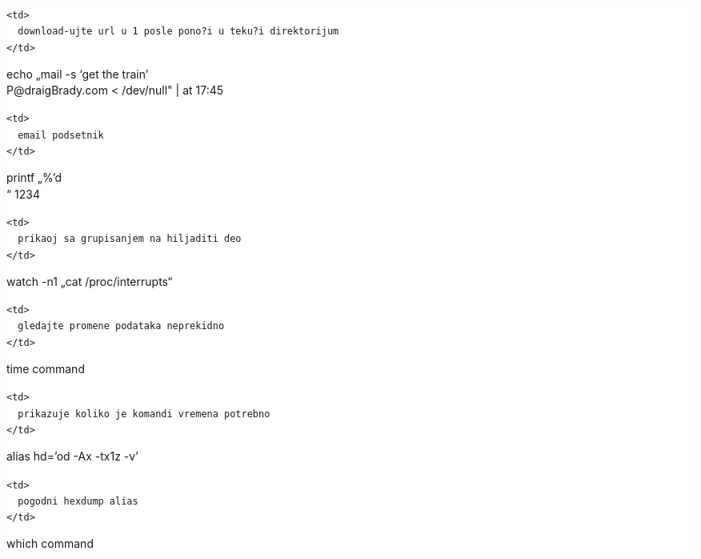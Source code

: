     <td>
      download-ujte url u 1 posle pono?i u teku?i direktorijum
    </td>
  </tr>
  
  <tr>
    <td nowrap="nowrap">
      echo &#8222;mail -s &#8216;get the train&#8217;<br /> P@draigBrady.com < /dev/null" | at 17:45
    </td>
    
    <td>
      email podsetnik
    </td>
  </tr>
  
  <tr>
    <td nowrap="nowrap">
      printf &#8222;%&#8217;d<br /> &#8220; 1234
    </td>
    
    <td>
      prikaoj sa grupisanjem na hiljaditi deo
    </td>
  </tr>
  
  <tr>
    <td nowrap="nowrap">
      watch -n1 &#8222;cat /proc/interrupts&#8220;
    </td>
    
    <td>
      gledajte promene podataka neprekidno
    </td>
  </tr>
  
  <tr>
    <td nowrap="nowrap">
      time command
    </td>
    
    <td>
      prikazuje koliko je komandi vremena potrebno
    </td>
  </tr>
  
  <tr>
    <td nowrap="nowrap">
      alias hd=&#8217;od -Ax -tx1z -v&#8217;
    </td>
    
    <td>
      pogodni hexdump alias
    </td>
  </tr>
  
  <tr>
    <td nowrap="nowrap">
      which command
    </td>
    